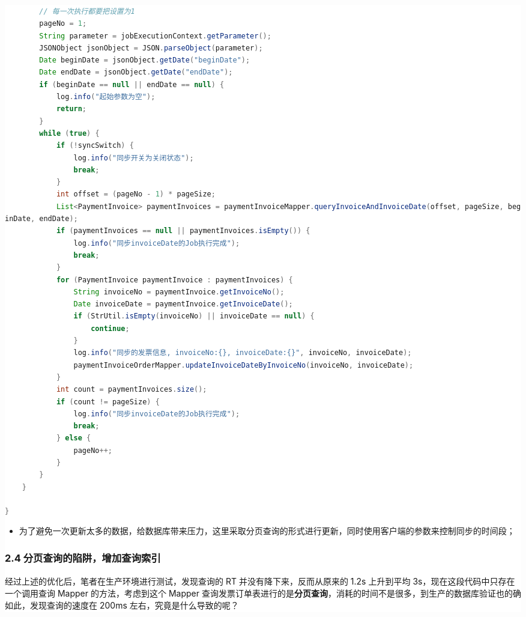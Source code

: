 ```java
        // 每一次执行都要把设置为1
        pageNo = 1;
        String parameter = jobExecutionContext.getParameter();
        JSONObject jsonObject = JSON.parseObject(parameter);
        Date beginDate = jsonObject.getDate("beginDate");
        Date endDate = jsonObject.getDate("endDate");
        if (beginDate == null || endDate == null) {
            log.info("起始参数为空");
            return;
        }
        while (true) {
            if (!syncSwitch) {
                log.info("同步开关为关闭状态");
                break;
            }
            int offset = (pageNo - 1) * pageSize;
            List<PaymentInvoice> paymentInvoices = paymentInvoiceMapper.queryInvoiceAndInvoiceDate(offset, pageSize, beginDate, endDate);
            if (paymentInvoices == null || paymentInvoices.isEmpty()) {
                log.info("同步invoiceDate的Job执行完成");
                break;
            }
            for (PaymentInvoice paymentInvoice : paymentInvoices) {
                String invoiceNo = paymentInvoice.getInvoiceNo();
                Date invoiceDate = paymentInvoice.getInvoiceDate();
                if (StrUtil.isEmpty(invoiceNo) || invoiceDate == null) {
                    continue;
                }
                log.info("同步的发票信息, invoiceNo:{}, invoiceDate:{}", invoiceNo, invoiceDate);
                paymentInvoiceOrderMapper.updateInvoiceDateByInvoiceNo(invoiceNo, invoiceDate);
            }
            int count = paymentInvoices.size();
            if (count != pageSize) {
                log.info("同步invoiceDate的Job执行完成");
                break;
            } else {
                pageNo++;
            }
        }
    }

}
```

- 为了避免一次更新太多的数据，给数据库带来压力，这里采取分页查询的形式进行更新，同时使用客户端的参数来控制同步的时间段；



### 2.4 分页查询的陷阱，增加查询索引

经过上述的优化后，笔者在生产环境进行测试，发现查询的 RT 并没有降下来，反而从原来的 1.2s 上升到平均 3s，现在这段代码中只存在一个调用查询 Mapper 的方法，考虑到这个 Mapper 查询发票订单表进行的是**分页查询**，消耗的时间不是很多，到生产的数据库验证也的确如此，发现查询的速度在 200ms 左右，究竟是什么导致的呢？
